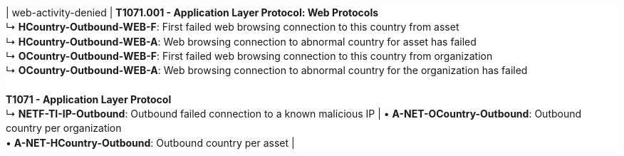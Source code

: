 | web-activity-denied           | <b>T1071.001 - Application Layer Protocol: Web Protocols</b><br> ↳ <b>HCountry-Outbound-WEB-F</b>: First failed web browsing connection to this country from asset<br> ↳ <b>HCountry-Outbound-WEB-A</b>: Web browsing connection to abnormal country for asset has failed<br> ↳ <b>OCountry-Outbound-WEB-F</b>: First failed web browsing connection to this country from organization<br> ↳ <b>OCountry-Outbound-WEB-A</b>: Web browsing connection to abnormal country for the organization has failed<br><br><b>T1071 - Application Layer Protocol</b><br> ↳ <b>NETF-TI-IP-Outbound</b>: Outbound failed connection to a known malicious IP                                                                                                                                                                                                                                                                                                                                                                                                                                                                                                                                                                                                                                                                                                                                                                                                                                                                                                                                                                                                                                                                                                                                                                                                                                                                                                                                                                                                                                                                                                                                                                                                                                                                                                                                                                                                                                                                                                                                                                                                                                                                                                                                                                                                                                                                                                                                                                                                                                                                                                                                                                                                                                                                                                                                                                                                                                                                                                                                                                                                                                                                                                                                                                                                                                                                                                                                                                                                                                                                                                                                                                                                                                                                                                                                                                                                                                                                                                                                                                   |  • <b>A-NET-OCountry-Outbound</b>: Outbound country per organization<br> • <b>A-NET-HCountry-Outbound</b>: Outbound country per asset                                                                                                                                                                                                                                                                                                                                                                                                                                                                                                                                                                                                                                                                                                                                                                                                                                                                                                                                               |